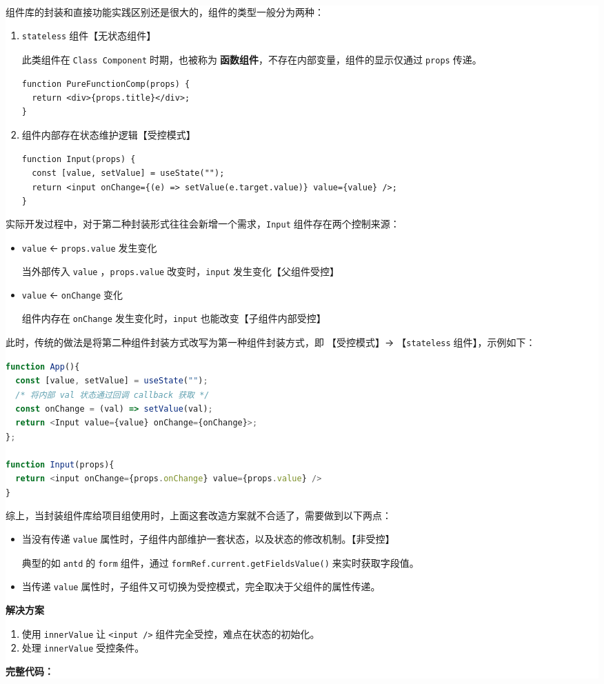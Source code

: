 组件库的封装和直接功能实践区别还是很大的，组件的类型一般分为两种：

1. `stateless` 组件【无状态组件】

   此类组件在 `Class Component` 时期，也被称为 **函数组件**，不存在内部变量，组件的显示仅通过 `props` 传递。

   ```tsx
   function PureFunctionComp(props) {
     return <div>{props.title}</div>;
   }
   ```

2. 组件内部存在状态维护逻辑【受控模式】

   ```tsx
   function Input(props) {
     const [value, setValue] = useState("");
     return <input onChange={(e) => setValue(e.target.value)} value={value} />;
   }
   ```

实际开发过程中，对于第二种封装形式往往会新增一个需求，`Input` 组件存在两个控制来源：

- `value` ← `props.value` 发生变化

  当外部传入 `value` ，`props.value` 改变时，`input` 发生变化【父组件受控】

- `value` ← `onChange` 变化

  组件内存在 `onChange` 发生变化时，`input` 也能改变【子组件内部受控】

此时，传统的做法是将第二种组件封装方式改写为第一种组件封装方式，即 【受控模式】→ 【`stateless` 组件】，示例如下：

```typescript
function App(){
  const [value, setValue] = useState("");
  /* 将内部 val 状态通过回调 callback 获取 */
  const onChange = (val) => setValue(val);
  return <Input value={value} onChange={onChange}>;
};

function Input(props){
  return <input onChange={props.onChange} value={props.value} />
}
```

综上，当封装组件库给项目组使用时，上面这套改造方案就不合适了，需要做到以下两点：

- 当没有传递 `value` 属性时，子组件内部维护一套状态，以及状态的修改机制。【非受控】

  典型的如 `antd` 的 `form` 组件，通过 `formRef.current.getFieldsValue()` 来实时获取字段值。

- 当传递 `value` 属性时，子组件又可切换为受控模式，完全取决于父组件的属性传递。

**解决方案**

1. 使用 `innerValue` 让 `<input />` 组件完全受控，难点在状态的初始化。
2. 处理 `innerValue` 受控条件。

**完整代码：**

